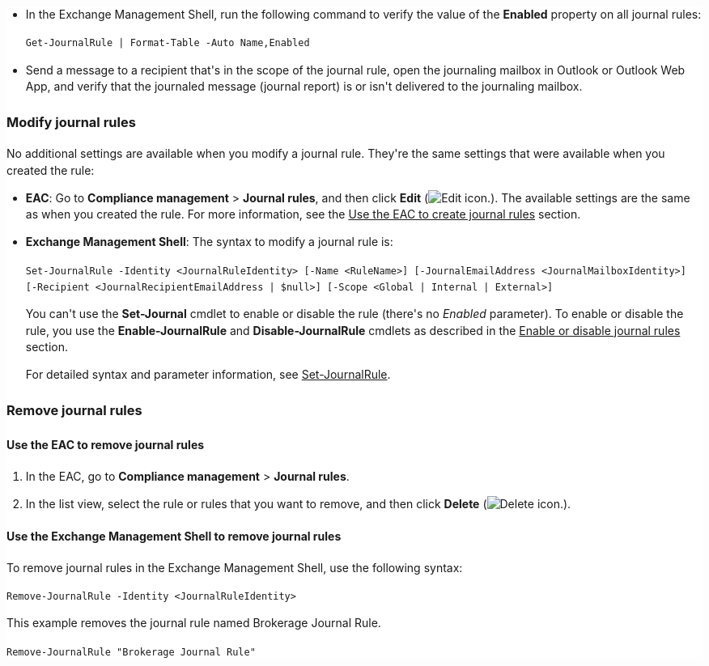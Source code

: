 - In the Exchange Management Shell, run the following command to verify the value of the **Enabled** property on all journal rules:

  ```
  Get-JournalRule | Format-Table -Auto Name,Enabled
  ```

- Send a message to a recipient that's in the scope of the journal rule, open the journaling mailbox in Outlook or Outlook Web App, and verify that the journaled message (journal report) is or isn't delivered to the journaling mailbox.

### Modify journal rules

No additional settings are available when you modify a journal rule. They're the same settings that were available when you created the rule:

- **EAC**: Go to **Compliance management** \> **Journal rules**, and then click **Edit** (![Edit icon.](../../media/ITPro_EAC_EditIcon.png)). The available settings are the same as when you created the rule. For more information, see the [Use the EAC to create journal rules](#use-the-eac-to-create-journal-rules) section.

- **Exchange Management Shell**: The syntax to modify a journal rule is:

  ```
  Set-JournalRule -Identity <JournalRuleIdentity> [-Name <RuleName>] [-JournalEmailAddress <JournalMailboxIdentity>] [-Recipient <JournalRecipientEmailAddress | $null>] [-Scope <Global | Internal | External>]
  ```

    You can't use the **Set-Journal** cmdlet to enable or disable the rule (there's no _Enabled_ parameter). To enable or disable the rule, you use the **Enable-JournalRule** and **Disable-JournalRule** cmdlets as described in the [Enable or disable journal rules](#enable-or-disable-journal-rules) section.

    For detailed syntax and parameter information, see [Set-JournalRule](/powershell/module/exchange/set-journalrule).

### Remove journal rules

#### Use the EAC to remove journal rules

1. In the EAC, go to **Compliance management** \> **Journal rules**.

2. In the list view, select the rule or rules that you want to remove, and then click **Delete** (![Delete icon.](../../media/ITPro_EAC_DeleteIcon.png)).

#### Use the Exchange Management Shell to remove journal rules

To remove journal rules in the Exchange Management Shell, use the following syntax:

```
Remove-JournalRule -Identity <JournalRuleIdentity>
```

This example removes the journal rule named Brokerage Journal Rule.

```
Remove-JournalRule "Brokerage Journal Rule"
```
